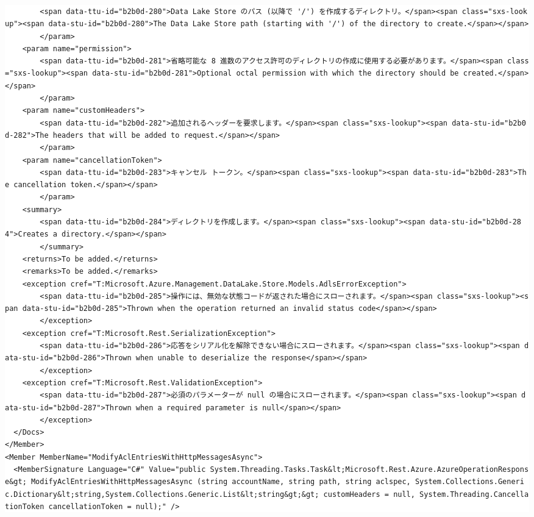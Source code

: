             <span data-ttu-id="b2b0d-280">Data Lake Store のパス (以降で '/') を作成するディレクトリ。</span><span class="sxs-lookup"><span data-stu-id="b2b0d-280">The Data Lake Store path (starting with '/') of the directory to create.</span></span>
            </param>
        <param name="permission">
            <span data-ttu-id="b2b0d-281">省略可能な 8 進数のアクセス許可のディレクトリの作成に使用する必要があります。</span><span class="sxs-lookup"><span data-stu-id="b2b0d-281">Optional octal permission with which the directory should be created.</span></span>
            </param>
        <param name="customHeaders">
            <span data-ttu-id="b2b0d-282">追加されるヘッダーを要求します。</span><span class="sxs-lookup"><span data-stu-id="b2b0d-282">The headers that will be added to request.</span></span>
            </param>
        <param name="cancellationToken">
            <span data-ttu-id="b2b0d-283">キャンセル トークン。</span><span class="sxs-lookup"><span data-stu-id="b2b0d-283">The cancellation token.</span></span>
            </param>
        <summary>
            <span data-ttu-id="b2b0d-284">ディレクトリを作成します。</span><span class="sxs-lookup"><span data-stu-id="b2b0d-284">Creates a directory.</span></span>
            </summary>
        <returns>To be added.</returns>
        <remarks>To be added.</remarks>
        <exception cref="T:Microsoft.Azure.Management.DataLake.Store.Models.AdlsErrorException">
            <span data-ttu-id="b2b0d-285">操作には、無効な状態コードが返された場合にスローされます。</span><span class="sxs-lookup"><span data-stu-id="b2b0d-285">Thrown when the operation returned an invalid status code</span></span>
            </exception>
        <exception cref="T:Microsoft.Rest.SerializationException">
            <span data-ttu-id="b2b0d-286">応答をシリアル化を解除できない場合にスローされます。</span><span class="sxs-lookup"><span data-stu-id="b2b0d-286">Thrown when unable to deserialize the response</span></span>
            </exception>
        <exception cref="T:Microsoft.Rest.ValidationException">
            <span data-ttu-id="b2b0d-287">必須のパラメーターが null の場合にスローされます。</span><span class="sxs-lookup"><span data-stu-id="b2b0d-287">Thrown when a required parameter is null</span></span>
            </exception>
      </Docs>
    </Member>
    <Member MemberName="ModifyAclEntriesWithHttpMessagesAsync">
      <MemberSignature Language="C#" Value="public System.Threading.Tasks.Task&lt;Microsoft.Rest.Azure.AzureOperationResponse&gt; ModifyAclEntriesWithHttpMessagesAsync (string accountName, string path, string aclspec, System.Collections.Generic.Dictionary&lt;string,System.Collections.Generic.List&lt;string&gt;&gt; customHeaders = null, System.Threading.CancellationToken cancellationToken = null);" />
